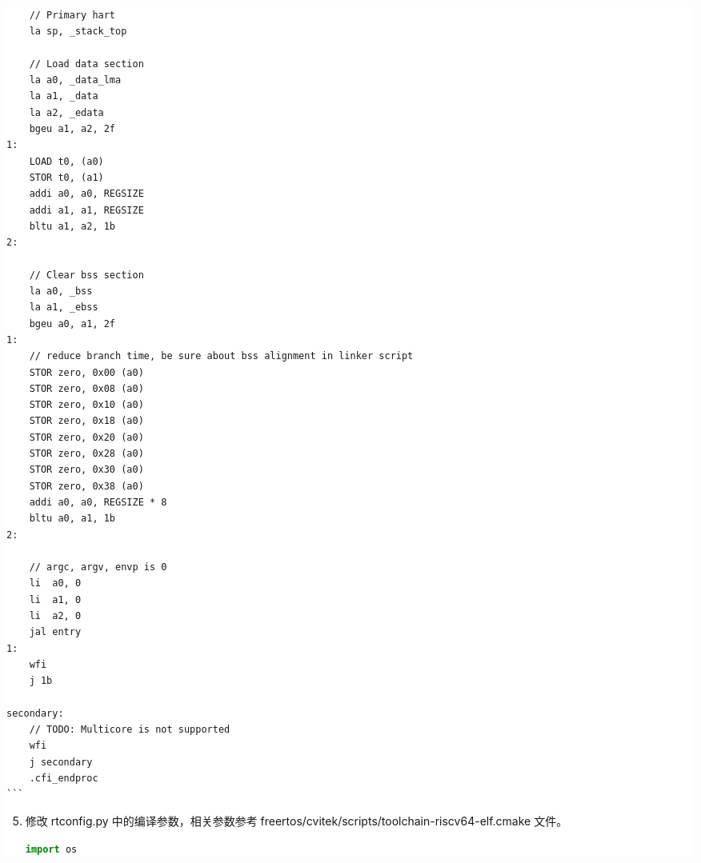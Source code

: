         // Primary hart
        la sp, _stack_top

        // Load data section
        la a0, _data_lma
        la a1, _data
        la a2, _edata
        bgeu a1, a2, 2f
    1:
        LOAD t0, (a0)
        STOR t0, (a1)
        addi a0, a0, REGSIZE
        addi a1, a1, REGSIZE
        bltu a1, a2, 1b
    2:

        // Clear bss section
        la a0, _bss
        la a1, _ebss
        bgeu a0, a1, 2f
    1:
        // reduce branch time, be sure about bss alignment in linker script
        STOR zero, 0x00 (a0)
        STOR zero, 0x08 (a0)
        STOR zero, 0x10 (a0)
        STOR zero, 0x18 (a0)
        STOR zero, 0x20 (a0)
        STOR zero, 0x28 (a0)
        STOR zero, 0x30 (a0)
        STOR zero, 0x38 (a0)
        addi a0, a0, REGSIZE * 8
        bltu a0, a1, 1b
    2:

        // argc, argv, envp is 0
        li  a0, 0
        li  a1, 0
        li  a2, 0
        jal entry
    1:
        wfi
        j 1b

    secondary:
        // TODO: Multicore is not supported
        wfi
        j secondary
        .cfi_endproc
    ```

5. 修改 rtconfig.py 中的编译参数，相关参数参考 freertos/cvitek/scripts/toolchain-riscv64-elf.cmake 文件。

    ```python
    import os
